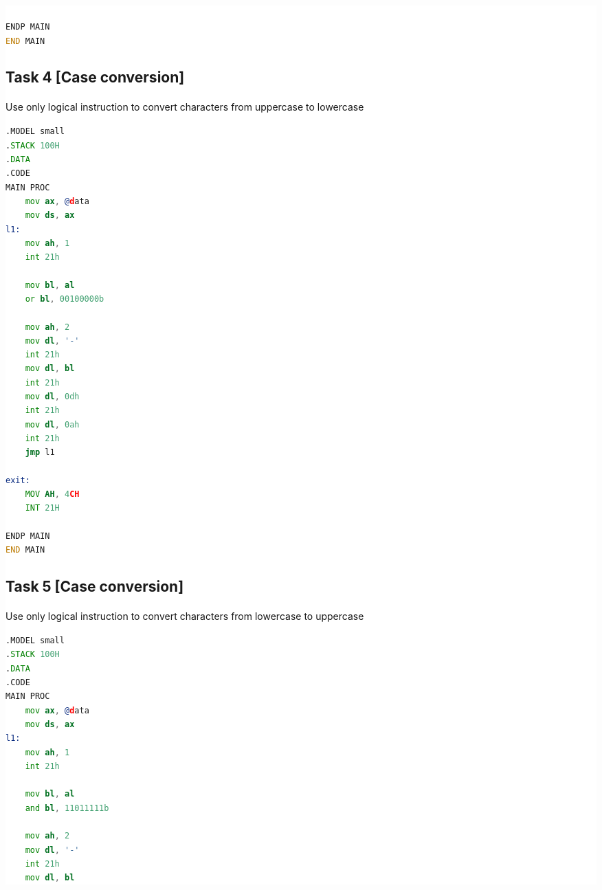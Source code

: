 ```asm

ENDP MAIN
END MAIN    
```

## Task 4 [Case conversion]
Use only logical instruction to convert characters from uppercase to lowercase
```asm
.MODEL small
.STACK 100H
.DATA  
.CODE
MAIN PROC
    mov ax, @data  
    mov ds, ax  
l1:    
    mov ah, 1
    int 21h

    mov bl, al
    or bl, 00100000b

    mov ah, 2
    mov dl, '-'
    int 21h
    mov dl, bl
    int 21h    
    mov dl, 0dh
    int 21h
    mov dl, 0ah
    int 21h
    jmp l1

exit:
    MOV AH, 4CH
    INT 21H

ENDP MAIN
END MAIN
```

## Task 5 [Case conversion]
Use only logical instruction to convert characters from lowercase to uppercase

```asm
.MODEL small
.STACK 100H
.DATA  
.CODE
MAIN PROC
    mov ax, @data  
    mov ds, ax  
l1:    
    mov ah, 1
    int 21h

    mov bl, al
    and bl, 11011111b

    mov ah, 2
    mov dl, '-'
    int 21h
    mov dl, bl
```